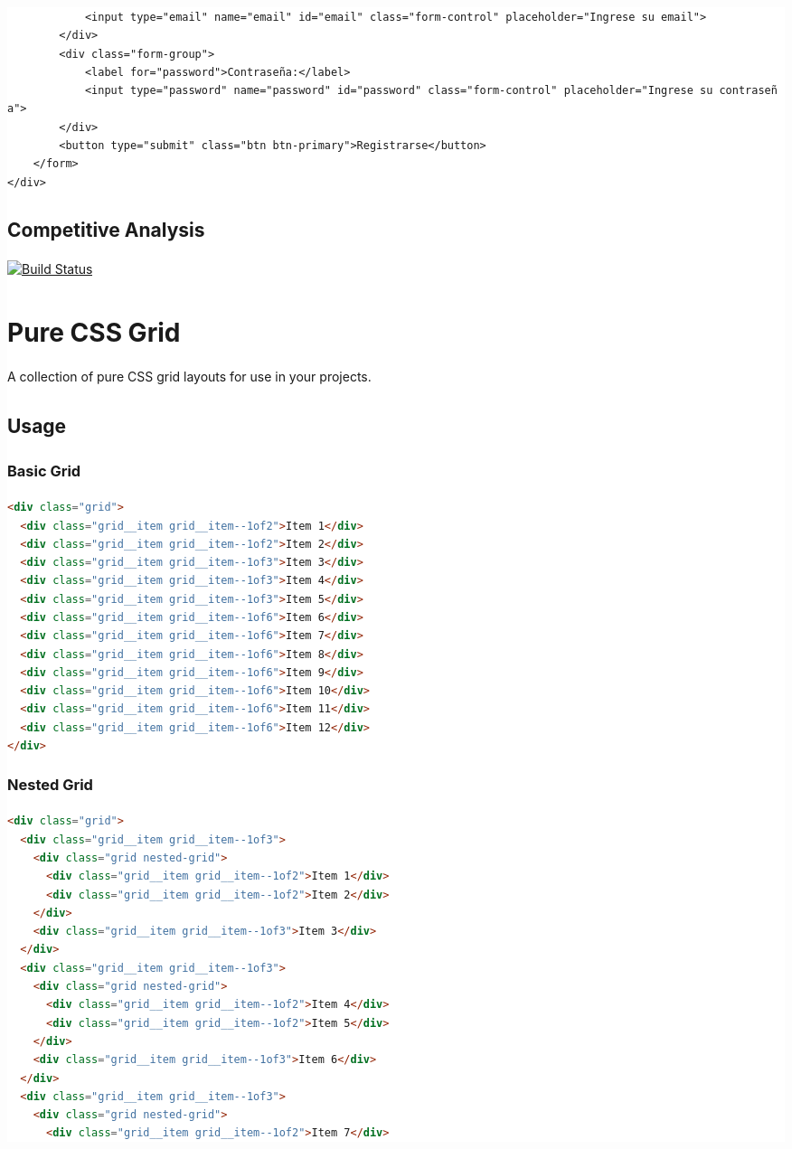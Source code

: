                 <input type="email" name="email" id="email" class="form-control" placeholder="Ingrese su email">
            </div>
            <div class="form-group">
                <label for="password">Contraseña:</label>
                <input type="password" name="password" id="password" class="form-control" placeholder="Ingrese su contraseña">
            </div>
            <button type="submit" class="btn btn-primary">Registrarse</button>
        </form>
    </div>
</body>
</html>

## Competitive Analysis
[![Build Status](https://travis-ci.org/jamesd1984/pure-css-grid.svg?branch=master)](https://travis-ci.org/jamesd1984/pure-css-grid)

# Pure CSS Grid

A collection of pure CSS grid layouts for use in your projects.

## Usage

### Basic Grid

```html
<div class="grid">
  <div class="grid__item grid__item--1of2">Item 1</div>
  <div class="grid__item grid__item--1of2">Item 2</div>
  <div class="grid__item grid__item--1of3">Item 3</div>
  <div class="grid__item grid__item--1of3">Item 4</div>
  <div class="grid__item grid__item--1of3">Item 5</div>
  <div class="grid__item grid__item--1of6">Item 6</div>
  <div class="grid__item grid__item--1of6">Item 7</div>
  <div class="grid__item grid__item--1of6">Item 8</div>
  <div class="grid__item grid__item--1of6">Item 9</div>
  <div class="grid__item grid__item--1of6">Item 10</div>
  <div class="grid__item grid__item--1of6">Item 11</div>
  <div class="grid__item grid__item--1of6">Item 12</div>
</div>
```

### Nested Grid

```html
<div class="grid">
  <div class="grid__item grid__item--1of3">
    <div class="grid nested-grid">
      <div class="grid__item grid__item--1of2">Item 1</div>
      <div class="grid__item grid__item--1of2">Item 2</div>
    </div>
    <div class="grid__item grid__item--1of3">Item 3</div>
  </div>
  <div class="grid__item grid__item--1of3">
    <div class="grid nested-grid">
      <div class="grid__item grid__item--1of2">Item 4</div>
      <div class="grid__item grid__item--1of2">Item 5</div>
    </div>
    <div class="grid__item grid__item--1of3">Item 6</div>
  </div>
  <div class="grid__item grid__item--1of3">
    <div class="grid nested-grid">
      <div class="grid__item grid__item--1of2">Item 7</div>
```